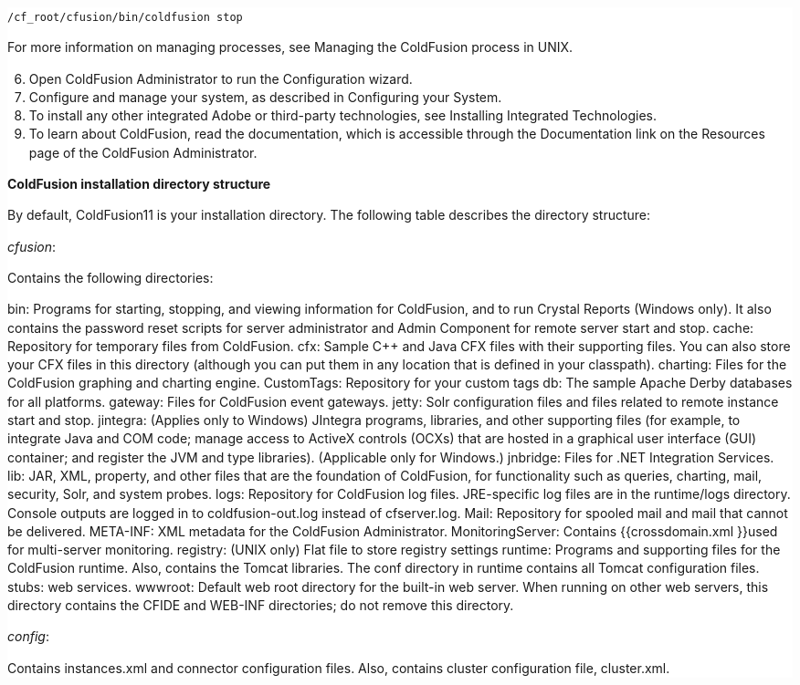     /cf_root/cfusion/bin/coldfusion stop

For more information on managing processes, see Managing the ColdFusion process in UNIX.

6. Open ColdFusion Administrator to run the Configuration wizard.
7. Configure and manage your system, as described in Configuring your System.
8. To install any other integrated Adobe or third-party technologies, see Installing Integrated Technologies.
9. To learn about ColdFusion, read the documentation, which is accessible through the Documentation link on the Resources page of the ColdFusion Administrator.
 


<strong>ColdFusion installation directory structure</strong>

By default, ColdFusion11 is your installation directory. The following table describes the directory structure:

_cfusion_:

Contains the following directories:

bin: Programs for starting, stopping, and viewing information for ColdFusion, and to run Crystal Reports (Windows only). It also contains the password reset scripts for server administrator and Admin Component for remote server start and stop.
cache: Repository for temporary files from ColdFusion.
cfx: Sample C++ and Java CFX files with their supporting files. You can also store your CFX files in this directory (although you can put them in any location that is defined in your classpath).
charting: Files for the ColdFusion graphing and charting engine.
CustomTags: Repository for your custom tags
db: The sample Apache Derby databases for all platforms.
gateway: Files for ColdFusion event gateways.
jetty: Solr configuration files and files related to remote instance start and stop.
jintegra: (Applies only to Windows) JIntegra programs, libraries, and other supporting files (for example, to integrate Java and COM code; manage access to ActiveX controls (OCXs) that are hosted in a graphical user interface (GUI) container; and register the JVM and type libraries). (Applicable only for Windows.)
jnbridge: Files for .NET Integration Services.
lib: JAR, XML, property, and other files that are the foundation of ColdFusion, for functionality such as queries, charting, mail, security, Solr, and system probes.
logs: Repository for ColdFusion log files. JRE-specific log files are in the runtime/logs directory. Console outputs are logged in to coldfusion-out.log instead of cfserver.log.
Mail: Repository for spooled mail and mail that cannot be delivered.
META-INF: XML metadata for the ColdFusion Administrator.
MonitoringServer: Contains {{crossdomain.xml }}used for multi-server monitoring.
registry: (UNIX only) Flat file to store registry settings
runtime: Programs and supporting files for the ColdFusion runtime. Also, contains the Tomcat libraries. The conf directory in runtime contains all Tomcat configuration files.
stubs: web services.
wwwroot: Default web root directory for the built-in web server. When running on other web servers, this directory contains the CFIDE and WEB-INF directories; do not remove this directory.

_config_:

Contains instances.xml and connector configuration files. Also, contains cluster configuration file, cluster.xml.
